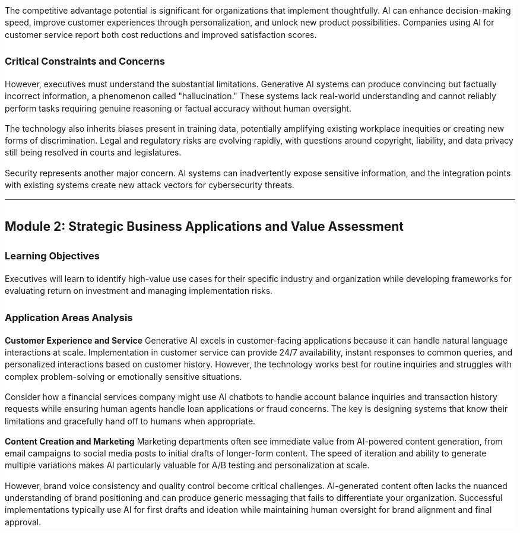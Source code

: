 The competitive advantage potential is significant for organizations that implement thoughtfully. AI can enhance decision-making speed, improve customer experiences through personalization, and unlock new product possibilities. Companies using AI for customer service report both cost reductions and improved satisfaction scores.

### Critical Constraints and Concerns
However, executives must understand the substantial limitations. Generative AI systems can produce convincing but factually incorrect information, a phenomenon called "hallucination." These systems lack real-world understanding and cannot reliably perform tasks requiring genuine reasoning or factual accuracy without human oversight.

The technology also inherits biases present in training data, potentially amplifying existing workplace inequities or creating new forms of discrimination. Legal and regulatory risks are evolving rapidly, with questions around copyright, liability, and data privacy still being resolved in courts and legislatures.

Security represents another major concern. AI systems can inadvertently expose sensitive information, and the integration points with existing systems create new attack vectors for cybersecurity threats.

---

## Module 2: Strategic Business Applications and Value Assessment

### Learning Objectives
Executives will learn to identify high-value use cases for their specific industry and organization while developing frameworks for evaluating return on investment and managing implementation risks.

### Application Areas Analysis

**Customer Experience and Service**
Generative AI excels in customer-facing applications because it can handle natural language interactions at scale. Implementation in customer service can provide 24/7 availability, instant responses to common queries, and personalized interactions based on customer history. However, the technology works best for routine inquiries and struggles with complex problem-solving or emotionally sensitive situations.

Consider how a financial services company might use AI chatbots to handle account balance inquiries and transaction history requests while ensuring human agents handle loan applications or fraud concerns. The key is designing systems that know their limitations and gracefully hand off to humans when appropriate.

**Content Creation and Marketing**
Marketing departments often see immediate value from AI-powered content generation, from email campaigns to social media posts to initial drafts of longer-form content. The speed of iteration and ability to generate multiple variations makes AI particularly valuable for A/B testing and personalization at scale.

However, brand voice consistency and quality control become critical challenges. AI-generated content often lacks the nuanced understanding of brand positioning and can produce generic messaging that fails to differentiate your organization. Successful implementations typically use AI for first drafts and ideation while maintaining human oversight for brand alignment and final approval.
